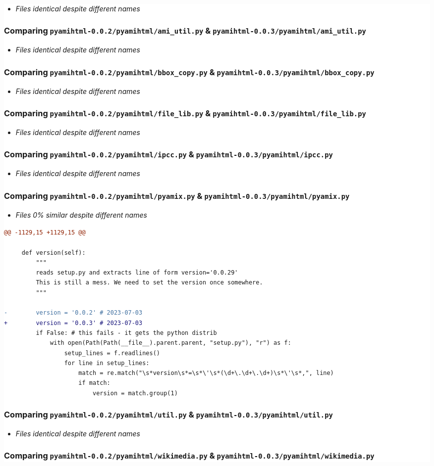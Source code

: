  * *Files identical despite different names*

### Comparing `pyamihtml-0.0.2/pyamihtml/ami_util.py` & `pyamihtml-0.0.3/pyamihtml/ami_util.py`

 * *Files identical despite different names*

### Comparing `pyamihtml-0.0.2/pyamihtml/bbox_copy.py` & `pyamihtml-0.0.3/pyamihtml/bbox_copy.py`

 * *Files identical despite different names*

### Comparing `pyamihtml-0.0.2/pyamihtml/file_lib.py` & `pyamihtml-0.0.3/pyamihtml/file_lib.py`

 * *Files identical despite different names*

### Comparing `pyamihtml-0.0.2/pyamihtml/ipcc.py` & `pyamihtml-0.0.3/pyamihtml/ipcc.py`

 * *Files identical despite different names*

### Comparing `pyamihtml-0.0.2/pyamihtml/pyamix.py` & `pyamihtml-0.0.3/pyamihtml/pyamix.py`

 * *Files 0% similar despite different names*

```diff
@@ -1129,15 +1129,15 @@
 
     def version(self):
         """
         reads setup.py and extracts line of form version='0.0.29'
         This is still a mess. We need to set the version once somewhere.
         """
 
-        version = '0.0.2' # 2023-07-03
+        version = '0.0.3' # 2023-07-03
         if False: # this fails - it gets the python distrib
             with open(Path(Path(__file__).parent.parent, "setup.py"), "r") as f:
                 setup_lines = f.readlines()
                 for line in setup_lines:
                     match = re.match("\s*version\s*=\s*\'\s*(\d+\.\d+\.\d+)\s*\'\s*,", line)
                     if match:
                         version = match.group(1)
```

### Comparing `pyamihtml-0.0.2/pyamihtml/util.py` & `pyamihtml-0.0.3/pyamihtml/util.py`

 * *Files identical despite different names*

### Comparing `pyamihtml-0.0.2/pyamihtml/wikimedia.py` & `pyamihtml-0.0.3/pyamihtml/wikimedia.py`
